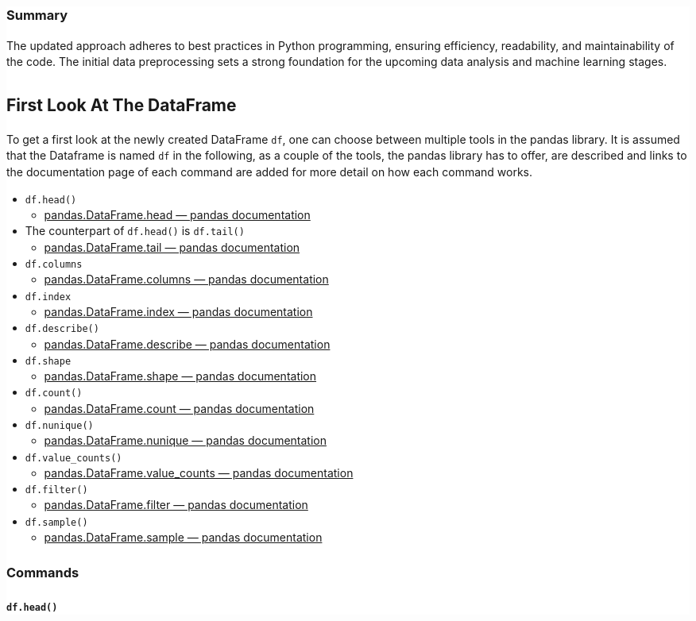 ### Summary

The updated approach adheres to best practices in Python programming, ensuring efficiency, readability, and maintainability of the code. The initial data preprocessing sets a strong foundation for the upcoming data analysis and machine learning stages.

## First Look At The DataFrame

To get a first look at the newly created DataFrame `df`, one can choose between
multiple tools in the pandas library. It is assumed that the Dataframe is named
`df` in the following, as a couple of the tools, the pandas library has to
offer, are described and links to the documentation page of each command are
added for more detail on how each command works.

- `df.head()`
  - [pandas.DataFrame.head — pandas documentation](https://pandas.pydata.org/docs/reference/api/pandas.DataFrame.head.html)
- The counterpart of `df.head()` is `df.tail()`
  - [pandas.DataFrame.tail — pandas documentation](https://pandas.pydata.org/docs/reference/api/pandas.DataFrame.tail.html)
- `df.columns`
  - [pandas.DataFrame.columns — pandas documentation](https://pandas.pydata.org/docs/reference/api/pandas.DataFrame.columns.html)
- `df.index`
  - [pandas.DataFrame.index — pandas documentation](https://pandas.pydata.org/docs/reference/api/pandas.DataFrame.index.html)
- `df.describe()`
  - [pandas.DataFrame.describe — pandas documentation](https://pandas.pydata.org/docs/reference/api/pandas.DataFrame.describe.html)
- `df.shape`
  - [pandas.DataFrame.shape — pandas documentation](https://pandas.pydata.org/docs/reference/api/pandas.DataFrame.shape.html)
- `df.count()`
  - [pandas.DataFrame.count — pandas documentation](https://pandas.pydata.org/docs/reference/api/pandas.DataFrame.count.html)
- `df.nunique()`
  - [pandas.DataFrame.nunique — pandas documentation](https://pandas.pydata.org/docs/reference/api/pandas.DataFrame.nunique.html)
- `df.value_counts()`
  - [pandas.DataFrame.value_counts — pandas documentation](https://pandas.pydata.org/docs/reference/api/pandas.DataFrame.value_counts.html)
- `df.filter()`
  - [pandas.DataFrame.filter — pandas documentation](https://pandas.pydata.org/docs/reference/api/pandas.DataFrame.filter.html)
- `df.sample()`
  - [pandas.DataFrame.sample — pandas documentation](https://pandas.pydata.org/docs/reference/api/pandas.DataFrame.sample.html)

### Commands

#### `df.head()`
